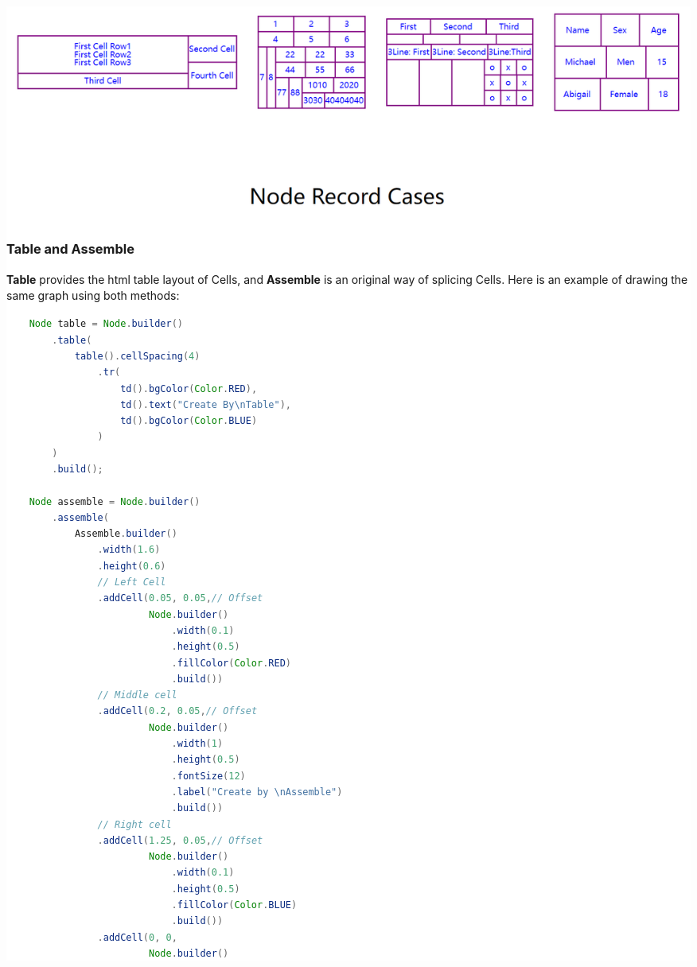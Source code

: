 ```java
```

![](picture/node_record.png)

### Table and Assemble

**Table** provides the html table layout of Cells, and **Assemble** is an original way of splicing Cells. Here is an example of drawing the same graph using both methods:

```java
    Node table = Node.builder()
        .table(
            table().cellSpacing(4)
                .tr(
                    td().bgColor(Color.RED),
                    td().text("Create By\nTable"),
                    td().bgColor(Color.BLUE)
                )
        )
        .build();

    Node assemble = Node.builder()
        .assemble(
            Assemble.builder()
                .width(1.6)
                .height(0.6)
        		// Left Cell
                .addCell(0.05, 0.05,// Offset
                         Node.builder()
                             .width(0.1)
                             .height(0.5)
                             .fillColor(Color.RED)
                             .build())
        		// Middle cell
                .addCell(0.2, 0.05,// Offset
                         Node.builder()
                             .width(1)
                             .height(0.5)
                             .fontSize(12)
                             .label("Create by \nAssemble")
                             .build())
        		// Right cell
                .addCell(1.25, 0.05,// Offset
                         Node.builder()
                             .width(0.1)
                             .height(0.5)
                             .fillColor(Color.BLUE)
                             .build())
                .addCell(0, 0,
                         Node.builder()
```
